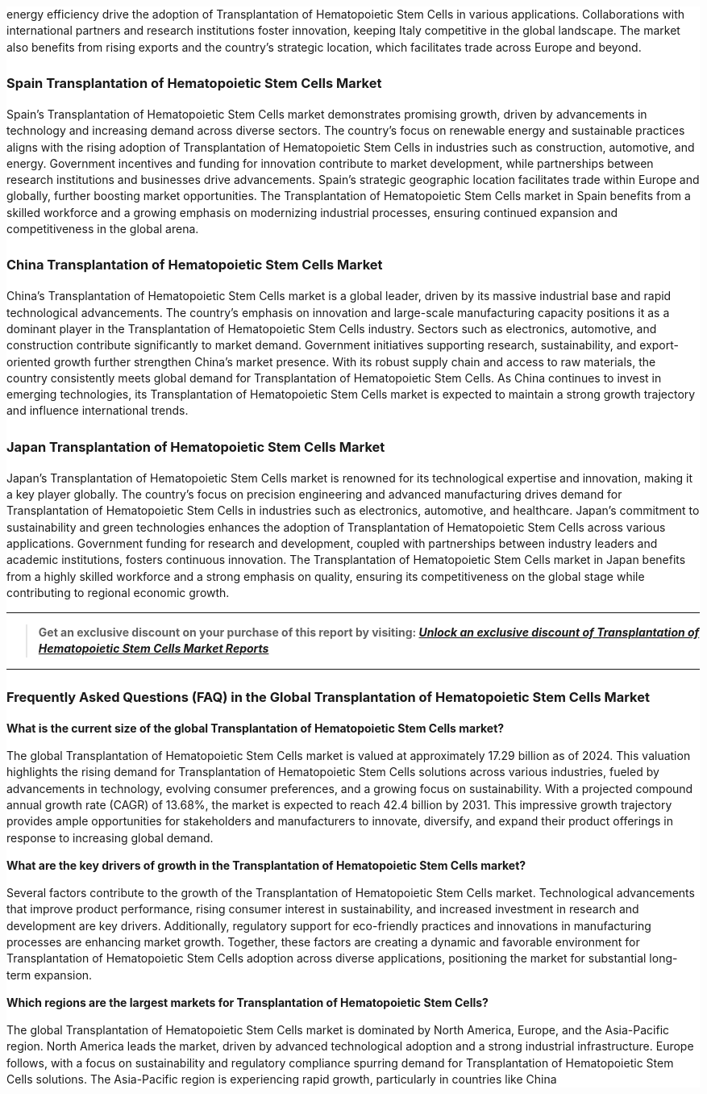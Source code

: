 energy efficiency drive the adoption of Transplantation of Hematopoietic Stem Cells in various applications. Collaborations with international partners and research institutions foster innovation, keeping Italy competitive in the global landscape. The market also benefits from rising exports and the country&rsquo;s strategic location, which facilitates trade across Europe and beyond.</p><h3>Spain Transplantation of Hematopoietic Stem Cells Market</h3><p>Spain&rsquo;s Transplantation of Hematopoietic Stem Cells market demonstrates promising growth, driven by advancements in technology and increasing demand across diverse sectors. The country&rsquo;s focus on renewable energy and sustainable practices aligns with the rising adoption of Transplantation of Hematopoietic Stem Cells in industries such as construction, automotive, and energy. Government incentives and funding for innovation contribute to market development, while partnerships between research institutions and businesses drive advancements. Spain&rsquo;s strategic geographic location facilitates trade within Europe and globally, further boosting market opportunities. The Transplantation of Hematopoietic Stem Cells market in Spain benefits from a skilled workforce and a growing emphasis on modernizing industrial processes, ensuring continued expansion and competitiveness in the global arena.</p><h3>China Transplantation of Hematopoietic Stem Cells Market</h3><p>China&rsquo;s Transplantation of Hematopoietic Stem Cells market is a global leader, driven by its massive industrial base and rapid technological advancements. The country&rsquo;s emphasis on innovation and large-scale manufacturing capacity positions it as a dominant player in the Transplantation of Hematopoietic Stem Cells industry. Sectors such as electronics, automotive, and construction contribute significantly to market demand. Government initiatives supporting research, sustainability, and export-oriented growth further strengthen China&rsquo;s market presence. With its robust supply chain and access to raw materials, the country consistently meets global demand for Transplantation of Hematopoietic Stem Cells. As China continues to invest in emerging technologies, its Transplantation of Hematopoietic Stem Cells market is expected to maintain a strong growth trajectory and influence international trends.</p><h3>Japan Transplantation of Hematopoietic Stem Cells Market</h3><p>Japan&rsquo;s Transplantation of Hematopoietic Stem Cells market is renowned for its technological expertise and innovation, making it a key player globally. The country&rsquo;s focus on precision engineering and advanced manufacturing drives demand for Transplantation of Hematopoietic Stem Cells in industries such as electronics, automotive, and healthcare. Japan&rsquo;s commitment to sustainability and green technologies enhances the adoption of Transplantation of Hematopoietic Stem Cells across various applications. Government funding for research and development, coupled with partnerships between industry leaders and academic institutions, fosters continuous innovation. The Transplantation of Hematopoietic Stem Cells market in Japan benefits from a highly skilled workforce and a strong emphasis on quality, ensuring its competitiveness on the global stage while contributing to regional economic growth.</p><hr /><blockquote><p><strong>Get an exclusive discount on your purchase of this report by visiting: <em><a href="://marketresearchpulse.com/ask-for-discount/7674?utm_source=Github&amp;utm_medium=029">Unlock an exclusive discount of Transplantation of Hematopoietic Stem Cells Market Reports</a></em>&nbsp;</strong></p></blockquote><hr /><h3>Frequently Asked Questions (FAQ) in the Global Transplantation of Hematopoietic Stem Cells Market</h3><p><strong>What is the current size of the global Transplantation of Hematopoietic Stem Cells market?</strong></p><p>The global Transplantation of Hematopoietic Stem Cells market is valued at approximately 17.29 billion as of 2024. This valuation highlights the rising demand for Transplantation of Hematopoietic Stem Cells solutions across various industries, fueled by advancements in technology, evolving consumer preferences, and a growing focus on sustainability. With a projected compound annual growth rate (CAGR) of 13.68%, the market is expected to reach 42.4 billion by 2031. This impressive growth trajectory provides ample opportunities for stakeholders and manufacturers to innovate, diversify, and expand their product offerings in response to increasing global demand.</p><p><strong>What are the key drivers of growth in the Transplantation of Hematopoietic Stem Cells market?</strong></p><p>Several factors contribute to the growth of the Transplantation of Hematopoietic Stem Cells market. Technological advancements that improve product performance, rising consumer interest in sustainability, and increased investment in research and development are key drivers. Additionally, regulatory support for eco-friendly practices and innovations in manufacturing processes are enhancing market growth. Together, these factors are creating a dynamic and favorable environment for Transplantation of Hematopoietic Stem Cells adoption across diverse applications, positioning the market for substantial long-term expansion.</p><p><strong>Which regions are the largest markets for Transplantation of Hematopoietic Stem Cells?</strong></p><p>The global Transplantation of Hematopoietic Stem Cells market is dominated by North America, Europe, and the Asia-Pacific region. North America leads the market, driven by advanced technological adoption and a strong industrial infrastructure. Europe follows, with a focus on sustainability and regulatory compliance spurring demand for Transplantation of Hematopoietic Stem Cells solutions. The Asia-Pacific region is experiencing rapid growth, particularly in countries like China